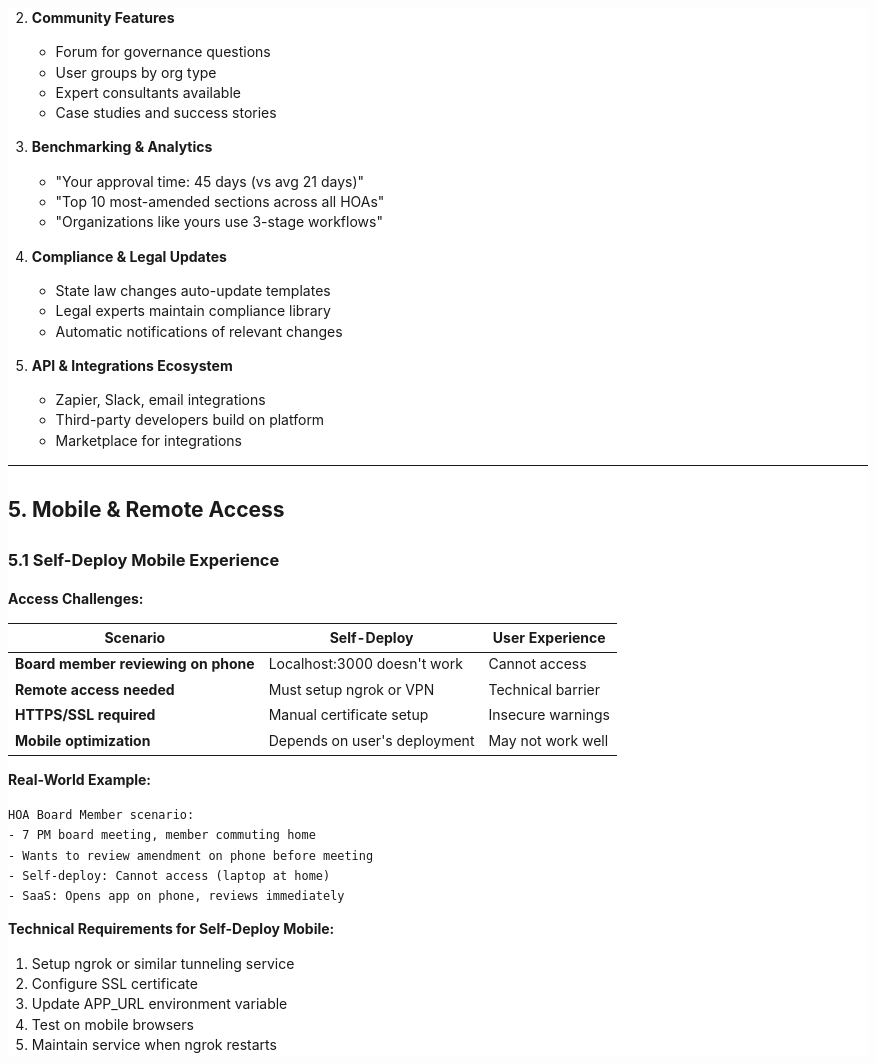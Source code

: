 2. **Community Features**
   - Forum for governance questions
   - User groups by org type
   - Expert consultants available
   - Case studies and success stories

3. **Benchmarking & Analytics**
   - "Your approval time: 45 days (vs avg 21 days)"
   - "Top 10 most-amended sections across all HOAs"
   - "Organizations like yours use 3-stage workflows"

4. **Compliance & Legal Updates**
   - State law changes auto-update templates
   - Legal experts maintain compliance library
   - Automatic notifications of relevant changes

5. **API & Integrations Ecosystem**
   - Zapier, Slack, email integrations
   - Third-party developers build on platform
   - Marketplace for integrations

---

## 5. Mobile & Remote Access

### 5.1 Self-Deploy Mobile Experience

**Access Challenges:**

| Scenario | Self-Deploy | User Experience |
|----------|------------|-----------------|
| **Board member reviewing on phone** | Localhost:3000 doesn't work | Cannot access |
| **Remote access needed** | Must setup ngrok or VPN | Technical barrier |
| **HTTPS/SSL required** | Manual certificate setup | Insecure warnings |
| **Mobile optimization** | Depends on user's deployment | May not work well |

**Real-World Example:**
```
HOA Board Member scenario:
- 7 PM board meeting, member commuting home
- Wants to review amendment on phone before meeting
- Self-deploy: Cannot access (laptop at home)
- SaaS: Opens app on phone, reviews immediately
```

**Technical Requirements for Self-Deploy Mobile:**
1. Setup ngrok or similar tunneling service
2. Configure SSL certificate
3. Update APP_URL environment variable
4. Test on mobile browsers
5. Maintain service when ngrok restarts
